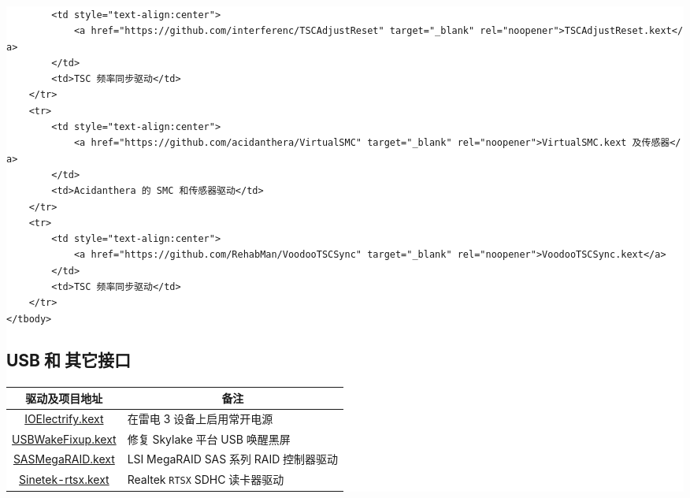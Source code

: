            <td style="text-align:center">
                <a href="https://github.com/interferenc/TSCAdjustReset" target="_blank" rel="noopener">TSCAdjustReset.kext</a>
            </td>
            <td>TSC 频率同步驱动</td>
        </tr>
        <tr>
            <td style="text-align:center">
                <a href="https://github.com/acidanthera/VirtualSMC" target="_blank" rel="noopener">VirtualSMC.kext 及传感器</a>
            </td>
            <td>Acidanthera 的 SMC 和传感器驱动</td>
        </tr>
        <tr>
            <td style="text-align:center">
                <a href="https://github.com/RehabMan/VoodooTSCSync" target="_blank" rel="noopener">VoodooTSCSync.kext</a>
            </td>
            <td>TSC 频率同步驱动</td>
        </tr>
    </tbody>
</table>

## USB 和 其它接口

<table>
    <thead>
        <tr>
            <th style="text-align:center">驱动及项目地址</th>
            <th>备注</th>
        </tr>
    </thead>
    <tbody>
        <tr>
            <td style="text-align:center">
                <a href="https://github.com/the-darkvoid/macOS-IOElectrify" target="_blank" rel="noopener">IOElectrify.kext</a>
            </td>
            <td>在雷电 3 设备上启用常开电源</td>
        </tr>
        <tr>
            <td style="text-align:center">
                <a href="https://github.com/osy86/USBWakeFixup" target="_blank" rel="noopener">USBWakeFixup.kext</a>
            </td>
            <td>修复 Skylake 平台 USB 唤醒黑屏</td>
        </tr>
        <tr>
            <td style="text-align:center">
                <a href="https://github.com/dukzcry/osx-goodies/tree/master/raid" target="_blank" rel="noopener">SASMegaRAID.kext</a>
            </td>
            <td>LSI MegaRAID SAS 系列 RAID 控制器驱动</td>
        </tr>
        <tr>
            <td style="text-align:center">
                <a href="https://www.insanelymac.com/forum/topic/321080-sineteks-driver-for-realtek-rtsx-sdhc-card-readers/?do=findComment&amp;comment=2376387" target="_blank" rel="noopener">Sinetek-rtsx.kext</a>
            </td>
            <td>
                Realtek <code>RTSX</code>
                SDHC 读卡器驱动
            </td>